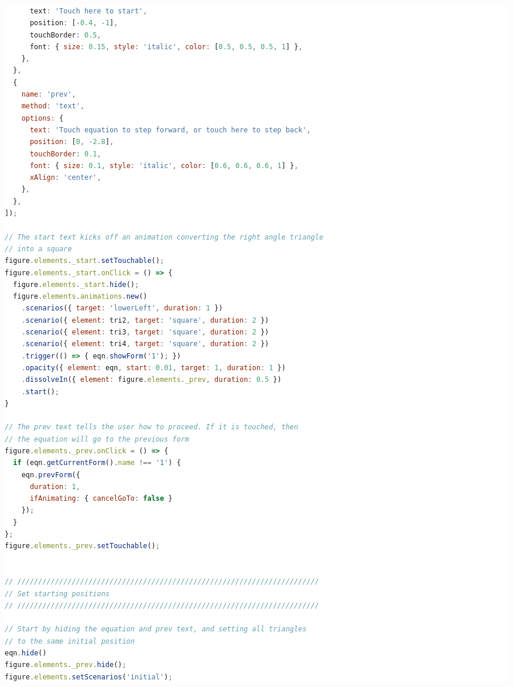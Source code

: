 ```js
      text: 'Touch here to start',
      position: [-0.4, -1],
      touchBorder: 0.5,
      font: { size: 0.15, style: 'italic', color: [0.5, 0.5, 0.5, 1] },
    },
  },
  {
    name: 'prev',
    method: 'text',
    options: {
      text: 'Touch equation to step forward, or touch here to step back',
      position: [0, -2.8],
      touchBorder: 0.1,
      font: { size: 0.1, style: 'italic', color: [0.6, 0.6, 0.6, 1] },
      xAlign: 'center',
    },
  },
]);

// The start text kicks off an animation converting the right angle triangle
// into a square
figure.elements._start.setTouchable();
figure.elements._start.onClick = () => {
  figure.elements._start.hide();
  figure.elements.animations.new()
    .scenarios({ target: 'lowerLeft', duration: 1 })
    .scenario({ element: tri2, target: 'square', duration: 2 })
    .scenario({ element: tri3, target: 'square', duration: 2 })
    .scenario({ element: tri4, target: 'square', duration: 2 })
    .trigger(() => { eqn.showForm('1'); })
    .opacity({ element: eqn, start: 0.01, target: 1, duration: 1 })
    .dissolveIn({ element: figure.elements._prev, duration: 0.5 })
    .start();
}

// The prev text tells the user how to proceed. If it is touched, then
// the equation will go to the previous form
figure.elements._prev.onClick = () => {
  if (eqn.getCurrentForm().name !== '1') {
    eqn.prevForm({
      duration: 1,
      ifAnimating: { cancelGoTo: false }
    });
  }
};
figure.elements._prev.setTouchable();


// ////////////////////////////////////////////////////////////////////////
// Set starting positions
// ////////////////////////////////////////////////////////////////////////

// Start by hiding the equation and prev text, and setting all triangles
// to the same initial position
eqn.hide()
figure.elements._prev.hide();
figure.elements.setScenarios('initial');
```
